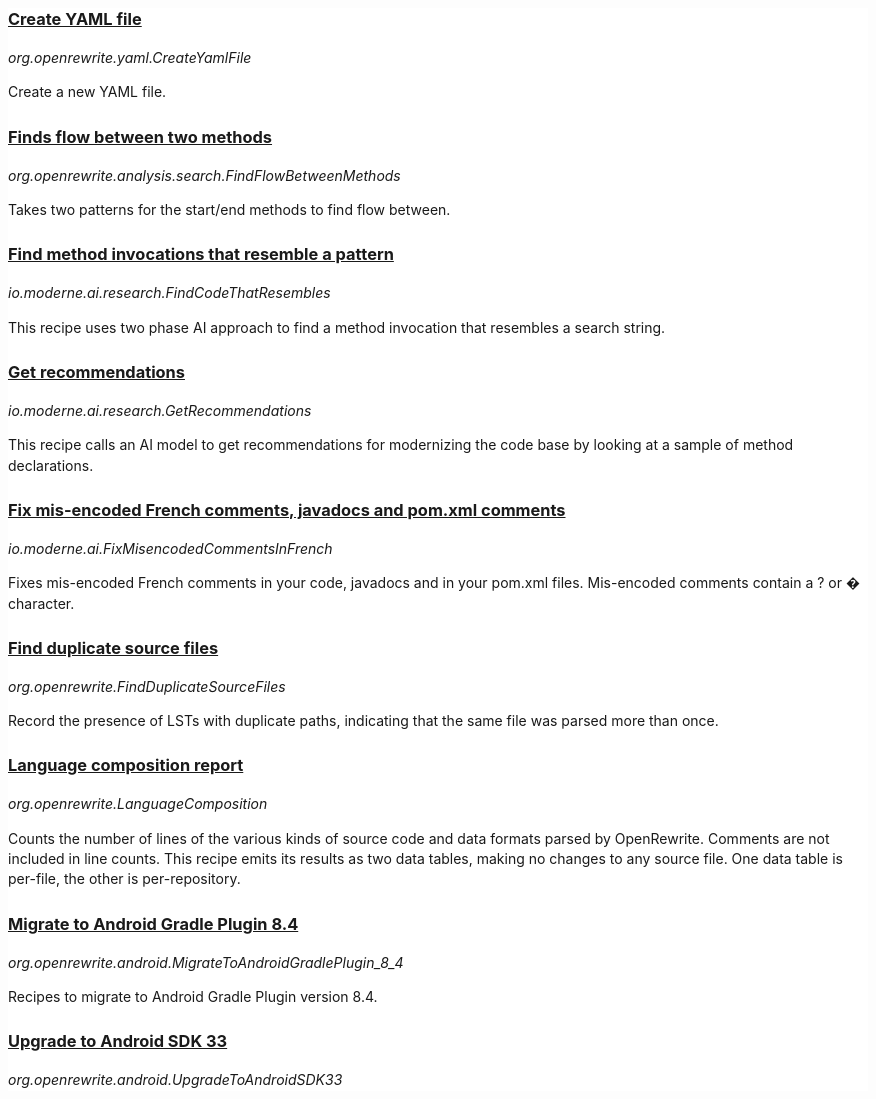 ### [Create YAML file](../recipes/yaml/createyamlfile.md)
_org.openrewrite.yaml.CreateYamlFile_

Create a new YAML file.

### [Finds flow between two methods](../recipes/analysis/search/findflowbetweenmethods.md)
_org.openrewrite.analysis.search.FindFlowBetweenMethods_

Takes two patterns for the start/end methods to find flow between.

### [Find method invocations that resemble a pattern](../recipes/ai/research/findcodethatresembles.md)
_io.moderne.ai.research.FindCodeThatResembles_

This recipe uses two phase AI approach to find a method invocation that resembles a search string.

### [Get recommendations](../recipes/ai/research/getrecommendations.md)
_io.moderne.ai.research.GetRecommendations_

This recipe calls an AI model to get recommendations for modernizing the code base by looking at a sample of method declarations.

### [Fix mis-encoded French comments, javadocs and pom.xml comments](../recipes/ai/fixmisencodedcommentsinfrench.md)
_io.moderne.ai.FixMisencodedCommentsInFrench_

Fixes mis-encoded French comments in your code, javadocs and in your pom.xml files. Mis-encoded comments contain a ? or � character.

### [Find duplicate source files](../recipes/core/findduplicatesourcefiles.md)
_org.openrewrite.FindDuplicateSourceFiles_

Record the presence of LSTs with duplicate paths, indicating that the same file was parsed more than once.

### [Language composition report](../recipes/core/languagecomposition.md)
_org.openrewrite.LanguageComposition_

Counts the number of lines of the various kinds of source code and data formats parsed by OpenRewrite. Comments are not included in line counts. This recipe emits its results as two data tables, making no changes to any source file. One data table is per-file, the other is per-repository.

### [Migrate to Android Gradle Plugin 8.4](../recipes/android/migratetoandroidgradleplugin_8_4.md)
_org.openrewrite.android.MigrateToAndroidGradlePlugin_8_4_

Recipes to migrate to Android Gradle Plugin version 8.4.

### [Upgrade to Android SDK 33](../recipes/android/upgradetoandroidsdk33.md)
_org.openrewrite.android.UpgradeToAndroidSDK33_
